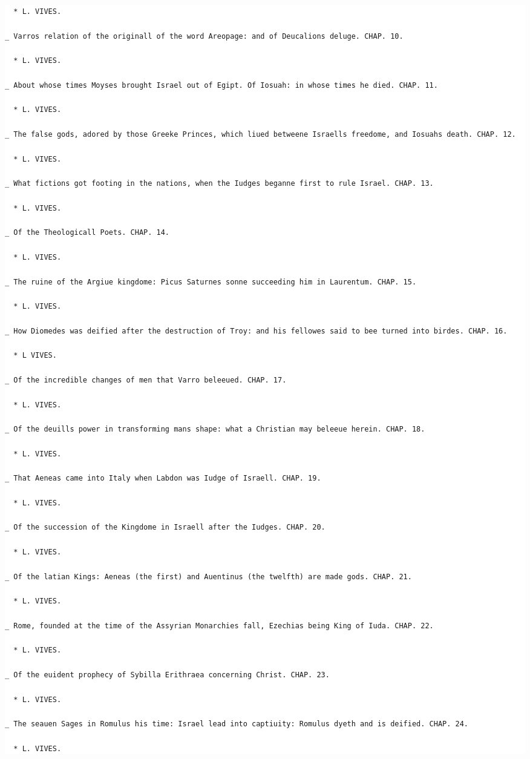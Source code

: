       * L. VIVES.

    _ Varros relation of the originall of the word Areopage: and of Deucalions deluge. CHAP. 10.

      * L. VIVES.

    _ About whose times Moyses brought Israel out of Egipt. Of Iosuah: in whose times he died. CHAP. 11.

      * L. VIVES.

    _ The false gods, adored by those Greeke Princes, which liued betweene Israells freedome, and Iosuahs death. CHAP. 12.

      * L. VIVES.

    _ What fictions got footing in the nations, when the Iudges beganne first to rule Israel. CHAP. 13.

      * L. VIVES.

    _ Of the Theologicall Poets. CHAP. 14.

      * L. VIVES.

    _ The ruine of the Argiue kingdome: Picus Saturnes sonne succeeding him in Laurentum. CHAP. 15.

      * L. VIVES.

    _ How Diomedes was deified after the destruction of Troy: and his fellowes said to bee turned into birdes. CHAP. 16.

      * L VIVES.

    _ Of the incredible changes of men that Varro beleeued. CHAP. 17.

      * L. VIVES.

    _ Of the deuills power in transforming mans shape: what a Christian may beleeue herein. CHAP. 18.

      * L. VIVES.

    _ That Aeneas came into Italy when Labdon was Iudge of Israell. CHAP. 19.

      * L. VIVES.

    _ Of the succession of the Kingdome in Israell after the Iudges. CHAP. 20.

      * L. VIVES.

    _ Of the latian Kings: Aeneas (the first) and Auentinus (the twelfth) are made gods. CHAP. 21.

      * L. VIVES.

    _ Rome, founded at the time of the Assyrian Monarchies fall, Ezechias being King of Iuda. CHAP. 22.

      * L. VIVES.

    _ Of the euident prophecy of Sybilla Erithraea concerning Christ. CHAP. 23.

      * L. VIVES.

    _ The seauen Sages in Romulus his time: Israel lead into captiuity: Romulus dyeth and is deified. CHAP. 24.

      * L. VIVES.
